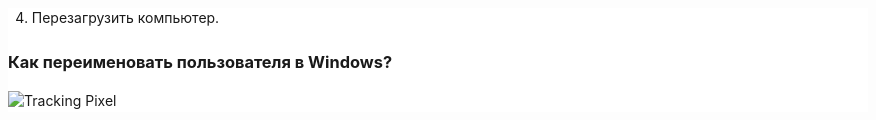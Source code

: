 4. Перезагрузить компьютер.

### Как переименовать пользователя в Windows?




[how-change-pc-name-win]: #как-изменить-имя-компьютера-в-windows
[how-change-username-win]: #как-переименовать-пользователя-в-windows
[how-choose-ide]: #как-выбрать-редактор-кода-ide
[how-open-terminal]: #как-открыть-терминал-в-вашей-ос
[how-set-path-envvar-win]: #как-задать-или-настроить-переменную-окружения-path-в-windows
[install-git-linux]: #как-установить-git-в-linux
[install-git-mac]: #как-установить-git-в-macos
[install-git-win]: #как-установить-git-в-windows
[install-python-linux]: #как-установить-интерпретатор-python-в-linux
[install-python-mac]: #как-установить-интерпретатор-python-в-macos
[install-python-win]: #как-установить-интерпретатор-python-в-windows

[IndexError]: https://docs.python.org/3/library/exceptions.html#IndexError
[KeyError]: https://docs.python.org/3/library/exceptions.html#KeyError
[ValueError]: https://docs.python.org/3/library/exceptions.html#ValueError
[TypeError]: https://docs.python.org/3/library/exceptions.html#TypeError

[sqlite3-docs]: https://docs.python.org/3/library/sqlite3.html
[db-api-connect]: https://www.python.org/dev/peps/pep-0249/#connect

![Tracking Pixel](https://mc.yandex.ru/watch/99063997)
